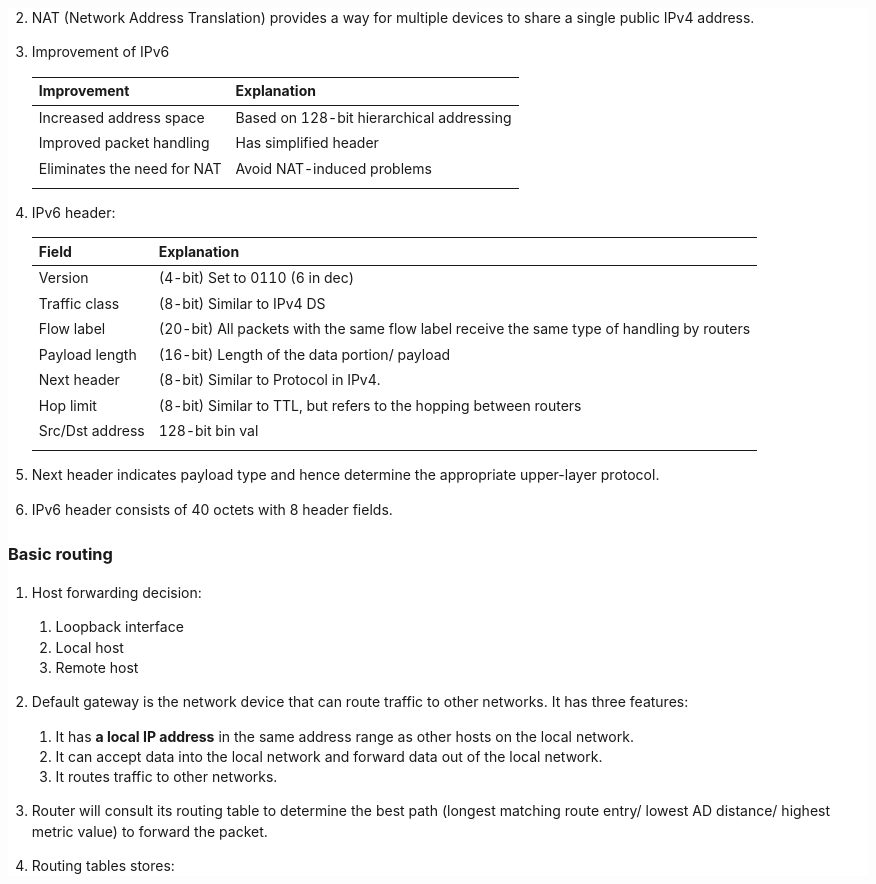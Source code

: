2. NAT (Network Address Translation) provides a way for multiple devices to share a single public IPv4 address.

3. Improvement of IPv6

    | Improvement                 | Explanation                              |
    | --------------------------- | ---------------------------------------- |
    | Increased address space     | Based on 128-bit hierarchical addressing |
    | Improved packet handling    | Has simplified header                    |
    | Eliminates the need for NAT | Avoid NAT-induced problems               |
    |                             |                                          |

4. IPv6 header:

    | Field           | Explanation                                                                                |
    | --------------- | ------------------------------------------------------------------------------------------ |
    | Version         | (4-bit) Set to 0110 (6 in dec)                                                             |
    | Traffic class   | (8-bit) Similar to IPv4 DS                                                                 |
    | Flow label      | (20-bit) All packets with the same flow label receive the same type of handling by routers |
    | Payload length  | (16-bit) Length of the data portion/ payload                                               |
    | Next header     | (8-bit) Similar to Protocol in IPv4.                                                       |
    | Hop limit       | (8-bit) Similar to TTL, but refers to the hopping between routers                          |
    | Src/Dst address | 128-bit bin val                                                                            |
    |                 |                                                                                            |

5. Next header indicates payload type and hence determine the appropriate upper-layer protocol.

6. IPv6 header consists of 40 octets with 8 header fields.

### Basic routing

1. Host forwarding decision:

    1. Loopback interface
    2. Local host
    3. Remote host

2. Default gateway is the network device that can route traffic to other networks. It has three features:

    1. It has **a local IP address** in the same address range as other hosts on the local network.
    2. It can accept data into the local network and forward data out of the local network.
    3. It routes traffic to other networks.

3. Router will consult its routing table to determine the best path (longest matching route entry/ lowest AD distance/ highest metric value) to forward the packet.

4. Routing tables stores:
